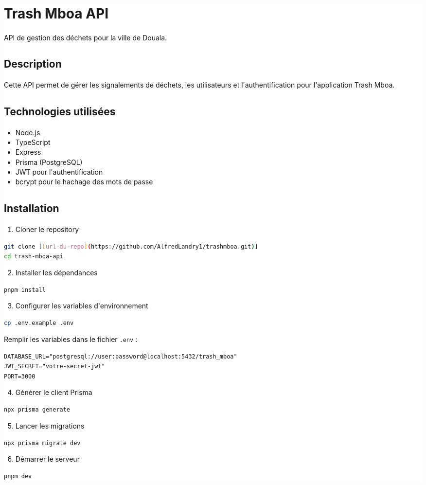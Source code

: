 # Trash Mboa API

API de gestion des déchets pour la ville de Douala.

## Description

Cette API permet de gérer les signalements de déchets, les utilisateurs et l'authentification pour l'application Trash Mboa.

## Technologies utilisées

- Node.js
- TypeScript
- Express
- Prisma (PostgreSQL)
- JWT pour l'authentification
- bcrypt pour le hachage des mots de passe

## Installation

1. Cloner le repository
```bash
git clone [[url-du-repo](https://github.com/AlfredLandry1/trashmboa.git)]
cd trash-mboa-api
```

2. Installer les dépendances
```bash
pnpm install
```

3. Configurer les variables d'environnement
```bash
cp .env.example .env
```
Remplir les variables dans le fichier `.env` :
```
DATABASE_URL="postgresql://user:password@localhost:5432/trash_mboa"
JWT_SECRET="votre-secret-jwt"
PORT=3000
```

4. Générer le client Prisma
```bash
npx prisma generate
```

5. Lancer les migrations
```bash
npx prisma migrate dev
```

6. Démarrer le serveur
```bash
pnpm dev
```
